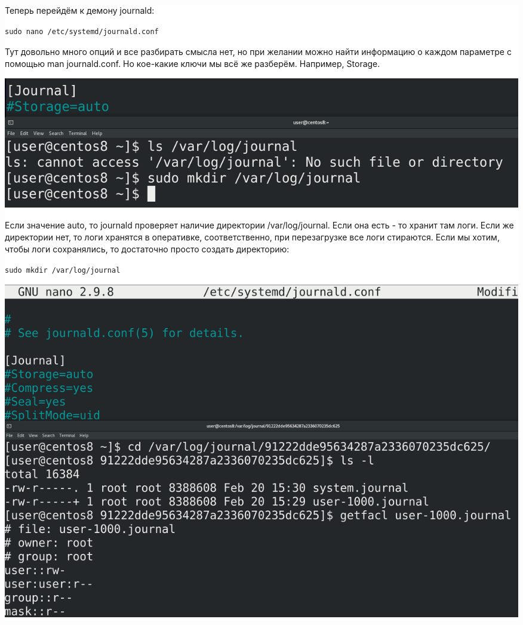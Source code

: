 Теперь перейдём к демону journald:

```
sudo nano /etc/systemd/journald.conf
```

Тут довольно много опций и все разбирать смысла нет, но при желании можно найти информацию о каждом параметре с помощью man journald.conf. Но кое-какие ключи мы всё же разберём. Например, Storage.

![](images/36/storageauto.png)

Если значение auto, то journald проверяет наличие директории /var/log/journal. Если она есть - то хранит там логи. Если же директории нет, то логи хранятся в оперативке, соответственно, при перезагрузке все логи стираются. Если мы хотим, чтобы логи сохранялись, то достаточно просто создать директорию:

```
sudo mkdir /var/log/journal
```

![](images/36/splitmode.png)

